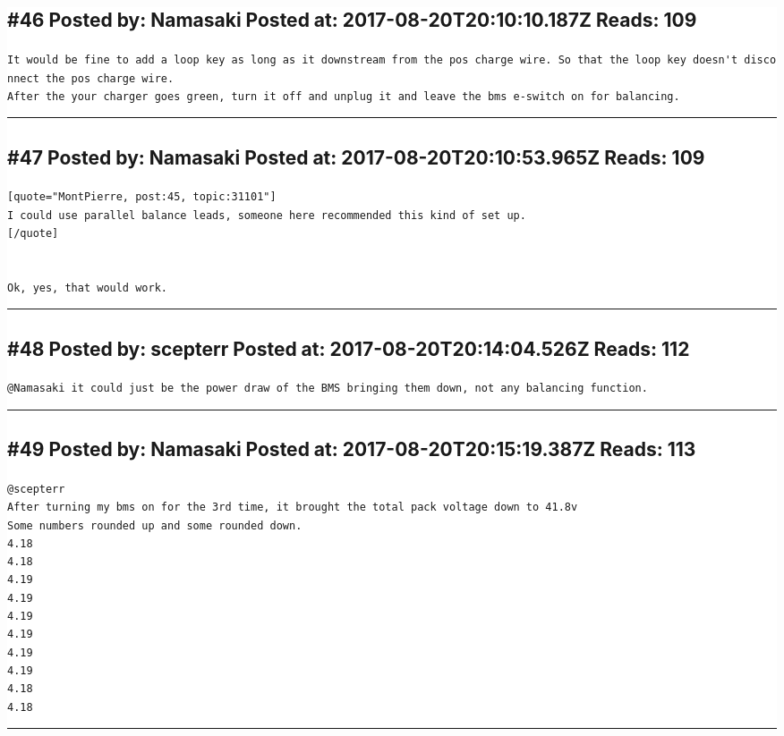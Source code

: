 ## \#46 Posted by: Namasaki Posted at: 2017-08-20T20:10:10.187Z Reads: 109

```
It would be fine to add a loop key as long as it downstream from the pos charge wire. So that the loop key doesn't disconnect the pos charge wire.
After the your charger goes green, turn it off and unplug it and leave the bms e-switch on for balancing.
```

---
## \#47 Posted by: Namasaki Posted at: 2017-08-20T20:10:53.965Z Reads: 109

```
[quote="MontPierre, post:45, topic:31101"]
I could use parallel balance leads, someone here recommended this kind of set up.
[/quote]


Ok, yes, that would work.
```

---
## \#48 Posted by: scepterr Posted at: 2017-08-20T20:14:04.526Z Reads: 112

```
@Namasaki it could just be the power draw of the BMS bringing them down, not any balancing function.
```

---
## \#49 Posted by: Namasaki Posted at: 2017-08-20T20:15:19.387Z Reads: 113

```
@scepterr 
After turning my bms on for the 3rd time, it brought the total pack voltage down to 41.8v
Some numbers rounded up and some rounded down.
4.18
4.18
4.19
4.19
4.19
4.19
4.19
4.19
4.18
4.18
```

---